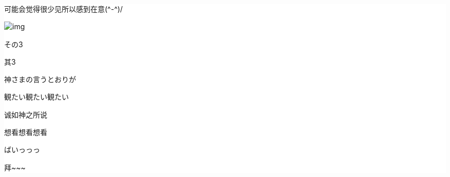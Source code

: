    可能会觉得很少见所以感到在意(^-^)/

 

![img](https://janelin612.github.io/n46-crawler/nanase.nishino/img/nanase.nishino/img/2014/11/19/0581442/0003.jpeg)

その3

其3

 

神さまの言うとおりが

観たい観たい観たい

诚如神之所说

想看想看想看

 

 

 

ばいっっっ

拜~~~
